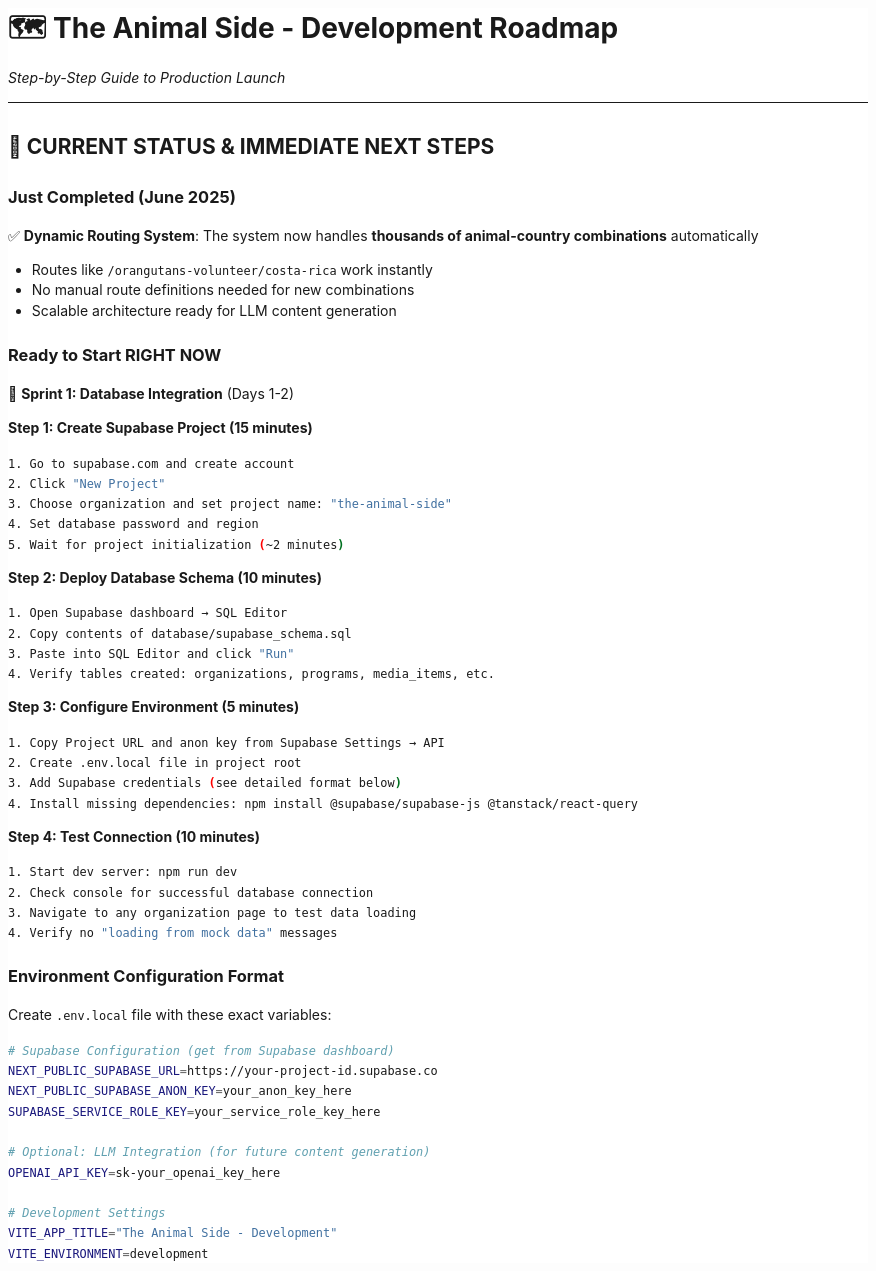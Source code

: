 # 🗺️ **The Animal Side - Development Roadmap**
*Step-by-Step Guide to Production Launch*

---

## 🎯 **CURRENT STATUS & IMMEDIATE NEXT STEPS**

### **Just Completed (June 2025)**
✅ **Dynamic Routing System**: The system now handles **thousands of animal-country combinations** automatically
- Routes like `/orangutans-volunteer/costa-rica` work instantly
- No manual route definitions needed for new combinations
- Scalable architecture ready for LLM content generation

### **Ready to Start RIGHT NOW**
🔄 **Sprint 1: Database Integration** (Days 1-2)

**Step 1: Create Supabase Project (15 minutes)**
```bash
1. Go to supabase.com and create account
2. Click "New Project"
3. Choose organization and set project name: "the-animal-side"
4. Set database password and region
5. Wait for project initialization (~2 minutes)
```

**Step 2: Deploy Database Schema (10 minutes)**
```bash
1. Open Supabase dashboard → SQL Editor
2. Copy contents of database/supabase_schema.sql
3. Paste into SQL Editor and click "Run"
4. Verify tables created: organizations, programs, media_items, etc.
```

**Step 3: Configure Environment (5 minutes)**
```bash
1. Copy Project URL and anon key from Supabase Settings → API
2. Create .env.local file in project root
3. Add Supabase credentials (see detailed format below)
4. Install missing dependencies: npm install @supabase/supabase-js @tanstack/react-query
```

**Step 4: Test Connection (10 minutes)**
```bash
1. Start dev server: npm run dev
2. Check console for successful database connection
3. Navigate to any organization page to test data loading
4. Verify no "loading from mock data" messages
```

### **Environment Configuration Format**
Create `.env.local` file with these exact variables:
```bash
# Supabase Configuration (get from Supabase dashboard)
NEXT_PUBLIC_SUPABASE_URL=https://your-project-id.supabase.co
NEXT_PUBLIC_SUPABASE_ANON_KEY=your_anon_key_here
SUPABASE_SERVICE_ROLE_KEY=your_service_role_key_here

# Optional: LLM Integration (for future content generation)
OPENAI_API_KEY=sk-your_openai_key_here

# Development Settings
VITE_APP_TITLE="The Animal Side - Development"
VITE_ENVIRONMENT=development
```